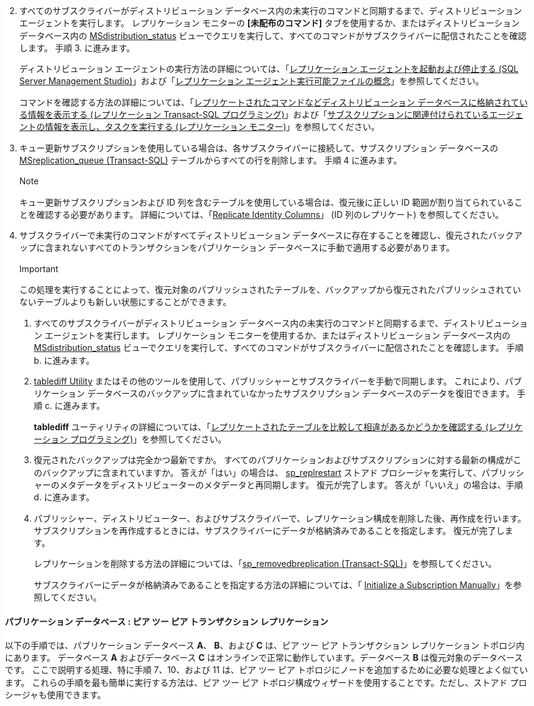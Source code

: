 2.  すべてのサブスクライバーがディストリビューション データベース内の未実行のコマンドと同期するまで、ディストリビューション エージェントを実行します。 レプリケーション モニターの **[未配布のコマンド]** タブを使用するか、またはディストリビューション データベース内の [MSdistribution_status](../../../relational-databases/system-views/msdistribution-status-transact-sql.md) ビューでクエリを実行して、すべてのコマンドがサブスクライバーに配信されたことを確認します。 手順 3. に進みます。  
  
     ディストリビューション エージェントの実行方法の詳細については、「[レプリケーション エージェントを起動および停止する &#40;SQL Server Management Studio&#41;](../../../relational-databases/replication/agents/start-and-stop-a-replication-agent-sql-server-management-studio.md)」および「[レプリケーション エージェント実行可能ファイルの概念](../../../relational-databases/replication/concepts/replication-agent-executables-concepts.md)」を参照してください。  
  
     コマンドを確認する方法の詳細については、「[レプリケートされたコマンドなどディストリビューション データベースに格納されている情報を表示する &#40;レプリケーション Transact-SQL プログラミング&#41;](../../../relational-databases/replication/monitor/view-replicated-commands-and-information-in-distribution-database.md)」および「[サブスクリプションに関連付けられているエージェントの情報を表示し、タスクを実行する &#40;レプリケーション モニター&#41;](../../../relational-databases/replication/monitor/view-information-and-perform-tasks-for-subscription-agents.md)」を参照してください。  
  
3.  キュー更新サブスクリプションを使用している場合は、各サブスクライバーに接続して、サブスクリプション データベースの [MSreplication_queue &#40;Transact-SQL&#41;](../../../relational-databases/system-tables/msreplication-queue-transact-sql.md) テーブルからすべての行を削除します。 手順 4 に進みます。  
  
    > [!NOTE]  
    >  キュー更新サブスクリプションおよび ID 列を含むテーブルを使用している場合は、復元後に正しい ID 範囲が割り当てられていることを確認する必要があります。 詳細については、「[Replicate Identity Columns](../../../relational-databases/replication/publish/replicate-identity-columns.md)」 (ID 列のレプリケート) を参照してください。  
  
4.  サブスクライバーで未実行のコマンドがすべてディストリビューション データベースに存在することを確認し、復元されたバックアップに含まれないすべてのトランザクションをパブリケーション データベースに手動で適用する必要があります。  
  
    > [!IMPORTANT]  
    >  この処理を実行することによって、復元対象のパブリッシュされたテーブルを、バックアップから復元されたパブリッシュされていないテーブルよりも新しい状態にすることができます。  
  
    1.  すべてのサブスクライバーがディストリビューション データベース内の未実行のコマンドと同期するまで、ディストリビューション エージェントを実行します。 レプリケーション モニターを使用するか、またはディストリビューション データベース内の [MSdistribution_status](../../../relational-databases/system-views/msdistribution-status-transact-sql.md) ビューでクエリを実行して、すべてのコマンドがサブスクライバーに配信されたことを確認します。 手順 b. に進みます。  
  
    2.  [tablediff Utility](../../../tools/tablediff-utility.md) またはその他のツールを使用して、パブリッシャーとサブスクライバーを手動で同期します。 これにより、パブリケーション データベースのバックアップに含まれていなかったサブスクリプション データベースのデータを復旧できます。 手順 c. に進みます。  
  
         **tablediff** ユーティリティの詳細については、「[レプリケートされたテーブルを比較して相違があるかどうかを確認する &#40;レプリケーション プログラミング&#41;](../../../relational-databases/replication/administration/compare-replicated-tables-for-differences-replication-programming.md)」を参照してください。  
  
    3.  復元されたバックアップは完全かつ最新ですか。 すべてのパブリケーションおよびサブスクリプションに対する最新の構成がこのバックアップに含まれていますか。 答えが「はい」の場合は、 [sp_replrestart](../../../relational-databases/system-stored-procedures/sp-replrestart-transact-sql.md) ストアド プロシージャを実行して、パブリッシャーのメタデータをディストリビューターのメタデータと再同期します。 復元が完了します。 答えが「いいえ」の場合は、手順 d. に進みます。  
  
    4.  パブリッシャー、ディストリビューター、およびサブスクライバーで、レプリケーション構成を削除した後、再作成を行います。 サブスクリプションを再作成するときには、サブスクライバーにデータが格納済みであることを指定します。 復元が完了します。  
  
         レプリケーションを削除する方法の詳細については、「[sp_removedbreplication &#40;Transact-SQL&#41;](../../../relational-databases/system-stored-procedures/sp-removedbreplication-transact-sql.md)」を参照してください。  
  
         サブスクライバーにデータが格納済みであることを指定する方法の詳細については、「 [Initialize a Subscription Manually](../../../relational-databases/replication/initialize-a-subscription-manually.md)」を参照してください。  
  
#### <a name="publication-database-peer-to-peer-transactional-replication"></a>パブリケーション データベース : ピア ツー ピア トランザクション レプリケーション  
 以下の手順では、パブリケーション データベース **A**、 **B**、および **C** は、ピア ツー ピア トランザクション レプリケーション トポロジ内にあります。 データベース **A** およびデータベース **C** はオンラインで正常に動作しています。データベース **B** は復元対象のデータベースです。 ここで説明する処理、特に手順 7、10、および 11 は、ピア ツー ピア トポロジにノードを追加するために必要な処理とよく似ています。 これらの手順を最も簡単に実行する方法は、ピア ツー ピア トポロジ構成ウィザードを使用することです。ただし、ストアド プロシージャも使用できます。  
  